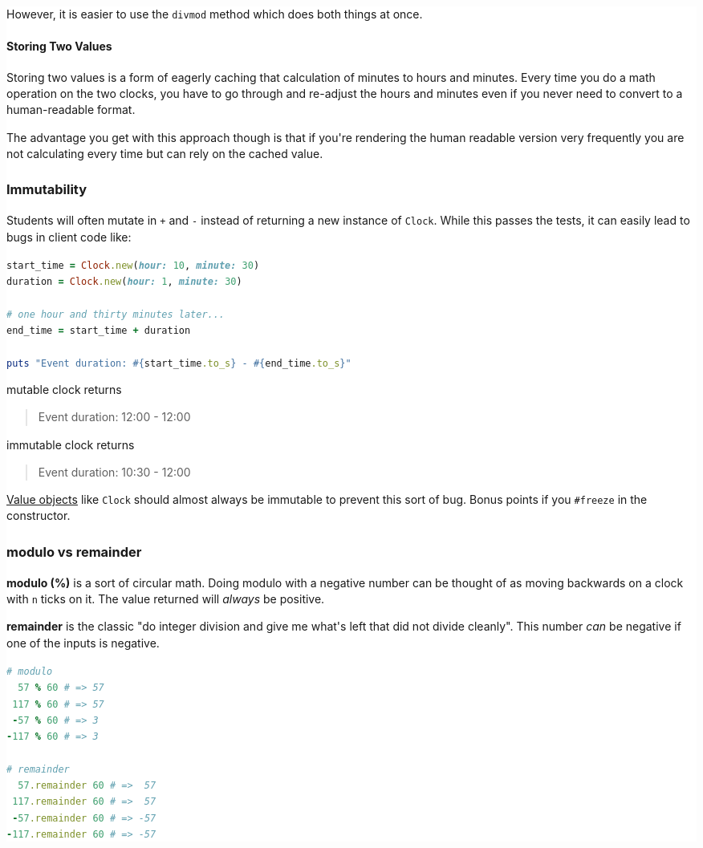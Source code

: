 However, it is easier to use the `divmod` method which does both things at once.

#### Storing Two Values

Storing two values is a form of eagerly caching that calculation of minutes to hours and minutes.
Every time you do a math operation on the two clocks, you have to go through and re-adjust the hours and minutes even if you never need to convert to a human-readable format.

The advantage you get with this approach though is that if you're rendering the human readable version very frequently you are not calculating every time but can rely on the cached value.

### Immutability

Students will often mutate in `+` and `-` instead of returning a new instance of `Clock`.
While this passes the tests, it can easily lead to bugs in client code like:

```ruby
start_time = Clock.new(hour: 10, minute: 30)
duration = Clock.new(hour: 1, minute: 30)

# one hour and thirty minutes later...
end_time = start_time + duration

puts "Event duration: #{start_time.to_s} - #{end_time.to_s}"
```

mutable clock returns

> Event duration: 12:00 - 12:00

immutable clock returns

> Event duration: 10:30 - 12:00

[Value objects][value-objects] like `Clock` should almost always be immutable to prevent this sort of bug.
Bonus points if you `#freeze` in the constructor.

### modulo vs remainder

**modulo (%)** is a sort of circular math.
Doing modulo with a negative number can be thought of as moving backwards on a clock with `n` ticks on it.
The value returned will _always_ be positive.

**remainder** is the classic "do integer division and give me what's left that did not divide cleanly".
This number _can_ be negative if one of the inputs is negative.

```ruby
# modulo
  57 % 60 # => 57
 117 % 60 # => 57
 -57 % 60 # => 3
-117 % 60 # => 3

# remainder
  57.remainder 60 # =>  57
 117.remainder 60 # =>  57
 -57.remainder 60 # => -57
-117.remainder 60 # => -57
```


[magic-numbers]: https://refactoring.guru/replace-magic-number-with-symbolic-constant
[modular-arithmetic]: https://www.khanacademy.org/computing/computer-science/cryptography/modarithmetic/a/what-is-modular-arithmetic
[postgres-time-of-day]: https://www.postgresql.org/docs/current/static/datatype-datetime.html
[unix-timestamps]: https://web.archive.org/web/20200412172800/http://unixtimestamp.50x.eu/about.php
[value-object-semantics]: https://www.sitepoint.com/value-objects-explained-with-ruby/
[value-objects]: https://www.sitepoint.com/value-objects-explained-with-ruby/